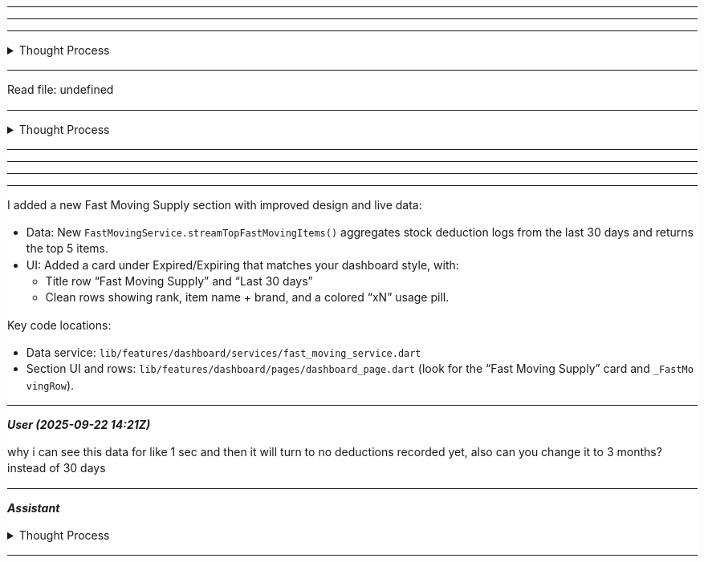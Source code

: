


---



---



---

<think><details><summary>Thought Process</summary></details></think>

---

Read file: undefined

---

<think><details><summary>Thought Process</summary></details></think>

---



---



---



---

I added a new Fast Moving Supply section with improved design and live data:

- Data: New `FastMovingService.streamTopFastMovingItems()` aggregates stock deduction logs from the last 30 days and returns the top 5 items.
- UI: Added a card under Expired/Expiring that matches your dashboard style, with:
  - Title row “Fast Moving Supply” and “Last 30 days”
  - Clean rows showing rank, item name + brand, and a colored “xN” usage pill.

Key code locations:
- Data service: `lib/features/dashboard/services/fast_moving_service.dart`
- Section UI and rows: `lib/features/dashboard/pages/dashboard_page.dart` (look for the “Fast Moving Supply” card and `_FastMovingRow`).

---

_**User (2025-09-22 14:21Z)**_

why i can see this data for like 1 sec and then it will turn to no deductions recorded yet, also can you change it to 3 months? instead of 30 days

---

_**Assistant**_

<think><details><summary>Thought Process</summary></details></think>

---
